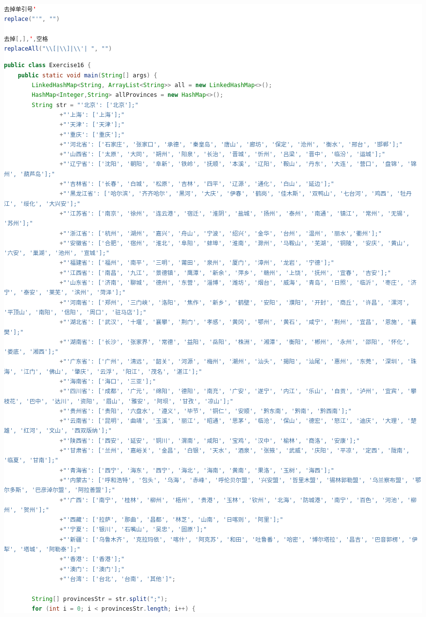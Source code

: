 ```java
去掉单引号'
replace("'", "")

去掉[,],',空格
replaceAll("\\[|\\]|\\'| ", "")
```

```java
public class Exercise16 {
    public static void main(String[] args) {
        LinkedHashMap<String, ArrayList<String>> all = new LinkedHashMap<>();
        HashMap<Integer,String> allProvinces = new HashMap<>();
        String str = "'北京': ['北京'];"
                +"'上海': ['上海'];"
                +"'天津': ['天津'];"
                +"'重庆': ['重庆'];"
                +"'河北省': ['石家庄', '张家口', '承德', '秦皇岛', '唐山', '廊坊', '保定', '沧州', '衡水', '邢台', '邯郸'];"
                +"'山西省': ['太原', '大同', '朔州', '阳泉', '长治', '晋城', '忻州', '吕梁', '晋中', '临汾', '运城'];"
                +"'辽宁省': ['沈阳', '朝阳', '阜新', '铁岭', '抚顺', '本溪', '辽阳', '鞍山', '丹东', '大连', '营口', '盘锦', '锦州', '葫芦岛'];"
                +"'吉林省': ['长春', '白城', '松原', '吉林', '四平', '辽源', '通化', '白山', '延边'];"
                +"'黑龙江省': ['哈尔滨', '齐齐哈尔', '黑河', '大庆', '伊春', '鹤岗', '佳木斯', '双鸭山', '七台河', '鸡西', '牡丹江', '绥化', '大兴安'];"
                +"'江苏省': ['南京', '徐州', '连云港', '宿迁', '淮阴', '盐城', '扬州', '泰州', '南通', '镇江', '常州', '无锡', '苏州'];"
                +"'浙江省': ['杭州', '湖州', '嘉兴', '舟山', '宁波', '绍兴', '金华', '台州', '温州', '丽水','衢州'];"
                +"'安徽省': ['合肥', '宿州', '淮北', '阜阳', '蚌埠', '淮南', '滁州', '马鞍山', '芜湖', '铜陵', '安庆', '黄山', '六安', '巢湖', '池州', '宣城'];"
                +"'福建省': ['福州', '南平', '三明', '莆田', '泉州', '厦门', '漳州', '龙岩', '宁德'];"
                +"'江西省': ['南昌', '九江', '景德镇', '鹰潭', '新余', '萍乡', '赣州', '上饶', '抚州', '宜春', '吉安'];"
                +"'山东省': ['济南', '聊城', '德州', '东营', '淄博', '潍坊', '烟台', '威海', '青岛', '日照', '临沂', '枣庄', '济宁', '泰安', '莱芜', '滨州', '菏泽'];"
                +"'河南省': ['郑州', '三门峡', '洛阳', '焦作', '新乡', '鹤壁', '安阳', '濮阳', '开封', '商丘', '许昌', '漯河', '平顶山', '南阳', '信阳', '周口', '驻马店'];"
                +"'湖北省': ['武汉', '十堰', '襄攀', '荆门', '孝感', '黄冈', '鄂州', '黄石', '咸宁', '荆州', '宜昌', '恩施', '襄樊'];"
                +"'湖南省': ['长沙', '张家界', '常德', '益阳', '岳阳', '株洲', '湘潭', '衡阳', '郴州', '永州', '邵阳', '怀化', '娄底', '湘西'];"
                +"'广东省': ['广州', '清远', '韶关', '河源', '梅州', '潮州', '汕头', '揭阳', '汕尾', '惠州', '东莞', '深圳', '珠海', '江门', '佛山', '肇庆', '云浮', '阳江', '茂名', '湛江'];"
                +"'海南省': ['海口', '三亚'];"
                +"'四川省': ['成都', '广元', '绵阳', '德阳', '南充', '广安', '遂宁', '内江', '乐山', '自贡', '泸州', '宜宾', '攀枝花', '巴中', '达川', '资阳', '眉山', '雅安', '阿坝', '甘孜', '凉山'];"
                +"'贵州省': ['贵阳', '六盘水', '遵义', '毕节', '铜仁', '安顺', '黔东南', '黔南', '黔西南'];"
                +"'云南省': ['昆明', '曲靖', '玉溪', '丽江', '昭通', '思茅', '临沧', '保山', '德宏', '怒江', '迪庆', '大理', '楚雄', '红河', '文山', '西双版纳'];"
                +"'陕西省': ['西安', '延安', '铜川', '渭南', '咸阳', '宝鸡', '汉中', '榆林', '商洛', '安康'];"
                +"'甘肃省': ['兰州', '嘉峪关', '金昌', '白银', '天水', '酒泉', '张掖', '武威', '庆阳', '平凉', '定西', '陇南', '临夏', '甘南'];"
                +"'青海省': ['西宁', '海东', '西宁', '海北', '海南', '黄南', '果洛', '玉树', '海西'];"
                +"'内蒙古': ['呼和浩特', '包头', '乌海', '赤峰', '呼伦贝尔盟', '兴安盟', '哲里木盟', '锡林郭勒盟', '乌兰察布盟', '鄂尔多斯', '巴彦淖尔盟', '阿拉善盟'];"
                +"'广西': ['南宁', '桂林', '柳州', '梧州', '贵港', '玉林', '钦州', '北海', '防城港', '南宁', '百色', '河池', '柳州', '贺州'];"
                +"'西藏': ['拉萨', '那曲', '昌都', '林芝', '山南', '日喀则', '阿里'];"
                +"'宁夏': ['银川', '石嘴山', '吴忠', '固原'];"
                +"'新疆': ['乌鲁木齐', '克拉玛依', '喀什', '阿克苏', '和田', '吐鲁番', '哈密', '博尔塔拉', '昌吉', '巴音郭楞', '伊犁', '塔城', '阿勒泰'];"
                +"'香港': ['香港'];"
                +"'澳门': ['澳门'];"
                +"'台湾': ['台北', '台南', '其他']";

        String[] provincesStr = str.split(";");
        for (int i = 0; i < provincesStr.length; i++) {
```
